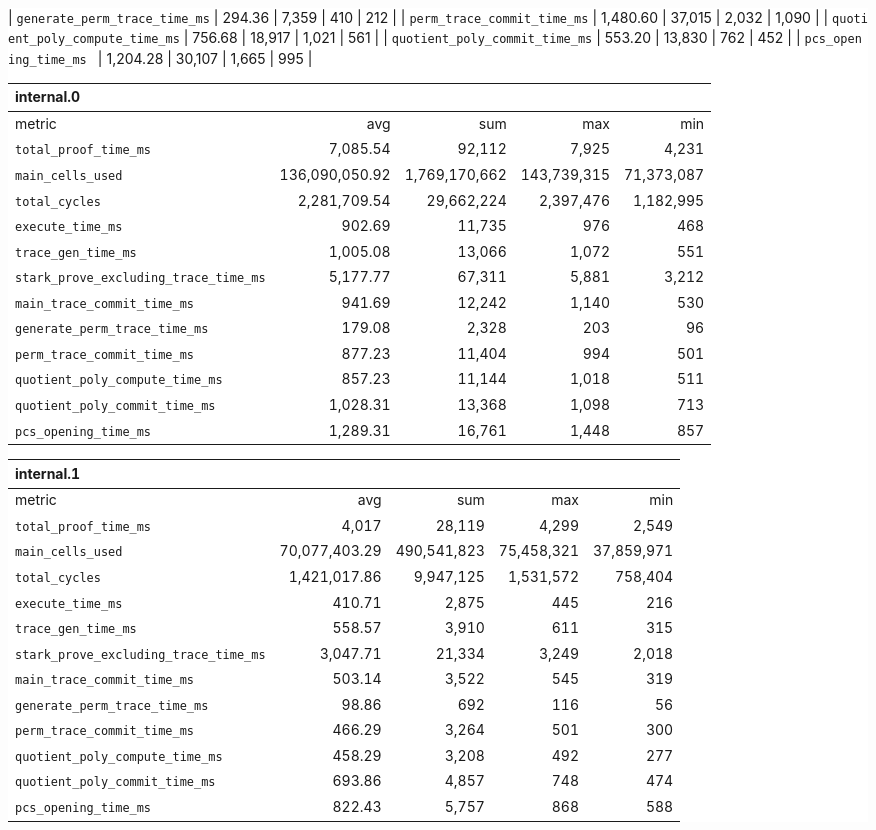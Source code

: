 | `generate_perm_trace_time_ms` |  294.36 |  7,359 |  410 |  212 |
| `perm_trace_commit_time_ms` |  1,480.60 |  37,015 |  2,032 |  1,090 |
| `quotient_poly_compute_time_ms` |  756.68 |  18,917 |  1,021 |  561 |
| `quotient_poly_commit_time_ms` |  553.20 |  13,830 |  762 |  452 |
| `pcs_opening_time_ms ` |  1,204.28 |  30,107 |  1,665 |  995 |

| internal.0 |||||
|:---|---:|---:|---:|---:|
|metric|avg|sum|max|min|
| `total_proof_time_ms ` |  7,085.54 |  92,112 |  7,925 |  4,231 |
| `main_cells_used     ` |  136,090,050.92 |  1,769,170,662 |  143,739,315 |  71,373,087 |
| `total_cycles        ` |  2,281,709.54 |  29,662,224 |  2,397,476 |  1,182,995 |
| `execute_time_ms     ` |  902.69 |  11,735 |  976 |  468 |
| `trace_gen_time_ms   ` |  1,005.08 |  13,066 |  1,072 |  551 |
| `stark_prove_excluding_trace_time_ms` |  5,177.77 |  67,311 |  5,881 |  3,212 |
| `main_trace_commit_time_ms` |  941.69 |  12,242 |  1,140 |  530 |
| `generate_perm_trace_time_ms` |  179.08 |  2,328 |  203 |  96 |
| `perm_trace_commit_time_ms` |  877.23 |  11,404 |  994 |  501 |
| `quotient_poly_compute_time_ms` |  857.23 |  11,144 |  1,018 |  511 |
| `quotient_poly_commit_time_ms` |  1,028.31 |  13,368 |  1,098 |  713 |
| `pcs_opening_time_ms ` |  1,289.31 |  16,761 |  1,448 |  857 |

| internal.1 |||||
|:---|---:|---:|---:|---:|
|metric|avg|sum|max|min|
| `total_proof_time_ms ` |  4,017 |  28,119 |  4,299 |  2,549 |
| `main_cells_used     ` |  70,077,403.29 |  490,541,823 |  75,458,321 |  37,859,971 |
| `total_cycles        ` |  1,421,017.86 |  9,947,125 |  1,531,572 |  758,404 |
| `execute_time_ms     ` |  410.71 |  2,875 |  445 |  216 |
| `trace_gen_time_ms   ` |  558.57 |  3,910 |  611 |  315 |
| `stark_prove_excluding_trace_time_ms` |  3,047.71 |  21,334 |  3,249 |  2,018 |
| `main_trace_commit_time_ms` |  503.14 |  3,522 |  545 |  319 |
| `generate_perm_trace_time_ms` |  98.86 |  692 |  116 |  56 |
| `perm_trace_commit_time_ms` |  466.29 |  3,264 |  501 |  300 |
| `quotient_poly_compute_time_ms` |  458.29 |  3,208 |  492 |  277 |
| `quotient_poly_commit_time_ms` |  693.86 |  4,857 |  748 |  474 |
| `pcs_opening_time_ms ` |  822.43 |  5,757 |  868 |  588 |
